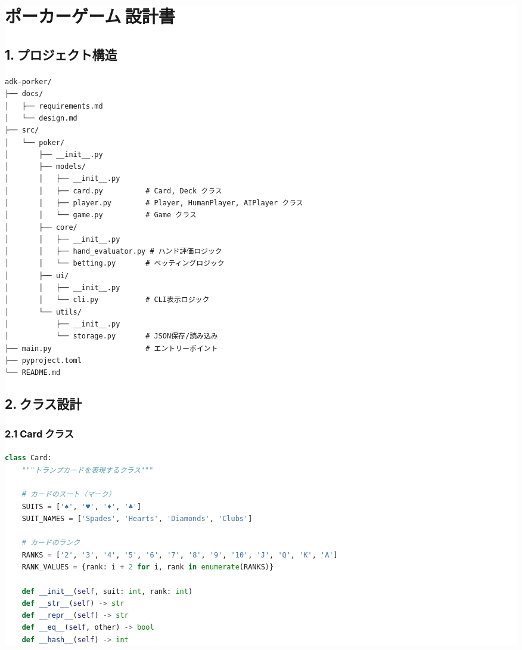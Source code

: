 # ポーカーゲーム 設計書

## 1. プロジェクト構造

```
adk-porker/
├── docs/
│   ├── requirements.md
│   └── design.md
├── src/
│   └── poker/
│       ├── __init__.py
│       ├── models/
│       │   ├── __init__.py
│       │   ├── card.py          # Card, Deck クラス
│       │   ├── player.py        # Player, HumanPlayer, AIPlayer クラス
│       │   └── game.py          # Game クラス
│       ├── core/
│       │   ├── __init__.py
│       │   ├── hand_evaluator.py # ハンド評価ロジック
│       │   └── betting.py       # ベッティングロジック
│       ├── ui/
│       │   ├── __init__.py
│       │   └── cli.py           # CLI表示ロジック
│       └── utils/
│           ├── __init__.py
│           └── storage.py       # JSON保存/読み込み
├── main.py                      # エントリーポイント
├── pyproject.toml
└── README.md
```

## 2. クラス設計

### 2.1 Card クラス
```python
class Card:
    """トランプカードを表現するクラス"""
    
    # カードのスート（マーク）
    SUITS = ['♠', '♥', '♦', '♣']
    SUIT_NAMES = ['Spades', 'Hearts', 'Diamonds', 'Clubs']
    
    # カードのランク
    RANKS = ['2', '3', '4', '5', '6', '7', '8', '9', '10', 'J', 'Q', 'K', 'A']
    RANK_VALUES = {rank: i + 2 for i, rank in enumerate(RANKS)}
    
    def __init__(self, suit: int, rank: int)
    def __str__(self) -> str
    def __repr__(self) -> str
    def __eq__(self, other) -> bool
    def __hash__(self) -> int
```
